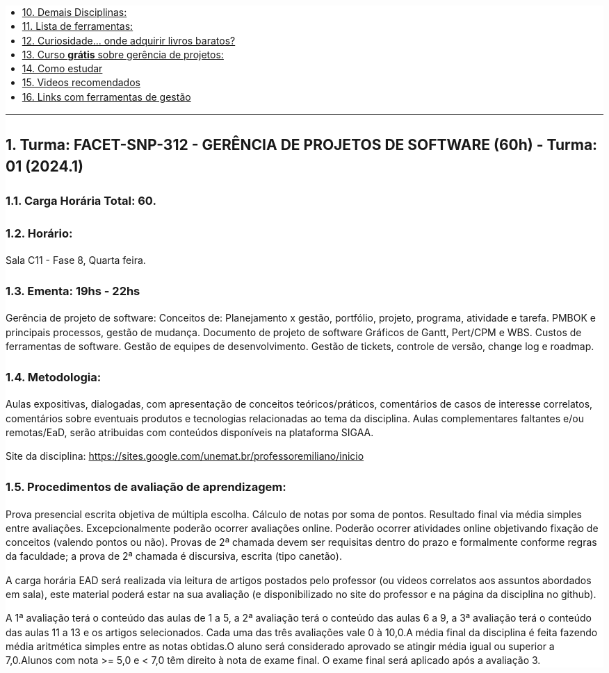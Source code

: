   - [10. Demais Disciplinas:](#10-demais-disciplinas)
  - [11. Lista de ferramentas:](#11-lista-de-ferramentas)
  - [12. Curiosidade... onde adquirir livros baratos?](#12-curiosidade-onde-adquirir-livros-baratos)
  - [13. Curso **grátis** sobre gerência de projetos:](#13-curso-grátis-sobre-gerência-de-projetos)
  - [14. Como estudar](#14-como-estudar)
  - [15. Videos recomendados](#15-videos-recomendados)
  - [16. Links com ferramentas de gestão](#16-links-com-ferramentas-de-gestão)


---
## 1. Turma: FACET-SNP-312 - GERÊNCIA DE PROJETOS DE SOFTWARE (60h) - Turma: 01 (2024.1)

### 1.1. Carga Horária Total: 60.

### 1.2. Horário:

Sala C11 - Fase 8, Quarta feira.
	
### 1.3. Ementa:	19hs - 22hs

Gerência de projeto de software: Conceitos de: Planejamento x gestão, portfólio, projeto, programa, atividade e tarefa. PMBOK e principais processos, gestão de mudança. Documento de projeto de software Gráficos de Gantt, Pert/CPM e WBS. Custos de ferramentas de software. Gestão de equipes de desenvolvimento. Gestão de tickets, controle de versão, change log e roadmap.

### 1.4. Metodologia:

Aulas expositivas, dialogadas, com apresentação de conceitos teóricos/práticos, comentários de casos de interesse correlatos, comentários sobre eventuais produtos e tecnologias relacionadas ao tema da disciplina. Aulas complementares faltantes e/ou remotas/EaD, serão atribuidas com conteúdos disponíveis na plataforma SIGAA.

Site da disciplina: https://sites.google.com/unemat.br/professoremiliano/inicio 

### 1.5. Procedimentos de avaliação de aprendizagem: 

Prova presencial escrita objetiva de múltipla escolha. Cálculo de notas por soma de pontos. Resultado final via média simples entre avaliações. Excepcionalmente poderão ocorrer avaliações online. Poderão ocorrer atividades online objetivando fixação de conceitos (valendo pontos ou não). Provas de 2ª chamada devem ser requisitas dentro do prazo e formalmente conforme regras da faculdade; a prova de 2ª chamada é discursiva, escrita (tipo canetão).

A carga horária EAD será realizada via leitura de artigos postados pelo professor (ou videos correlatos aos assuntos abordados em sala), este material poderá estar na sua avaliação  (e disponibilizado no site do professor e na página da disciplina no github).

A 1ª avaliação terá o conteúdo das aulas de 1 a 5, a 2ª avaliação terá o conteúdo das aulas 6 a 9, a 3ª avaliação terá o conteúdo das aulas 11 a 13 e os artigos selecionados. Cada uma das três avaliações vale 0 à 10,0.A média final da disciplina é feita fazendo média aritmética simples entre as notas obtidas.O aluno será considerado aprovado se atingir média igual ou superior a 7,0.Alunos com nota >= 5,0 e < 7,0 têm direito à nota de exame final.  O exame final será aplicado após a avaliação 3.
